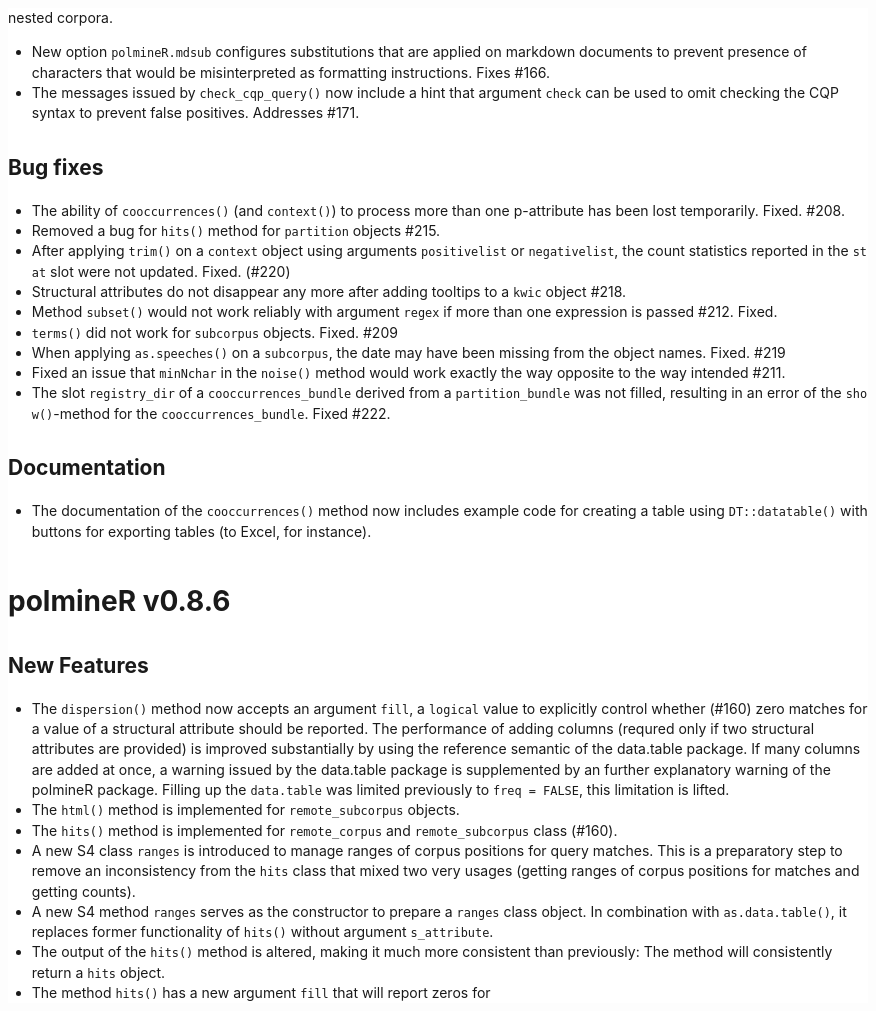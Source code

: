 nested corpora.
- New option `polmineR.mdsub` configures substitutions that are applied on
markdown documents to prevent presence of characters that would be
misinterpreted as formatting instructions. Fixes #166.
- The messages issued by `check_cqp_query()` now include a hint that argument 
`check` can be used to omit checking the CQP syntax to prevent false positives.
Addresses #171.


## Bug fixes

- The ability of `cooccurrences()` (and `context()`) to process more than one
p-attribute has been lost temporarily. Fixed. #208.
- Removed a bug for `hits()` method for `partition` objects #215.
- After applying `trim()` on a `context` object using arguments `positivelist`
or `negativelist`, the count statistics reported in the `stat` slot were not
updated. Fixed. (#220)
- Structural attributes do not disappear any more after adding tooltips to a 
`kwic` object #218.
- Method `subset()` would not work reliably with argument `regex` if more than
one expression is passed #212. Fixed.
- `terms()` did not work for `subcorpus` objects. Fixed. #209
- When applying `as.speeches()` on a `subcorpus`, the date may have been missing
from the object names. Fixed. #219
- Fixed an issue that `minNchar` in the `noise()` method would work exactly the 
way opposite to the way intended #211.
- The slot `registry_dir` of a `cooccurrences_bundle` derived from a
`partition_bundle` was not filled, resulting in an error of the `show()`-method
for the `cooccurrences_bundle`. Fixed #222.


## Documentation

- The documentation of the `cooccurrences()` method now includes example code
for creating a table using `DT::datatable()` with buttons for exporting tables
(to Excel, for instance).


# polmineR v0.8.6

## New Features

- The `dispersion()` method now accepts an argument `fill`, a `logical` value to
explicitly control whether (#160) zero matches for a value of a structural
attribute should be reported. The performance of adding columns (requred only if
two structural attributes are provided) is improved substantially by using the
reference semantic of the data.table package. If many columns are added at once,
a warning issued by the data.table package is supplemented by an further
explanatory warning of the polmineR package. Filling up the `data.table` was
limited previously to `freq = FALSE`, this limitation is lifted.
- The `html()` method is implemented for `remote_subcorpus` objects.
- The `hits()` method is implemented for `remote_corpus` and `remote_subcorpus`
class (#160).
- A new S4 class `ranges` is introduced to manage ranges of corpus positions for
query matches. This is a preparatory step to remove an inconsistency from the
`hits` class that mixed two very usages (getting ranges of corpus positions for
matches and getting counts).
- A new S4 method `ranges` serves as the constructor to prepare a `ranges` class
object. In combination with `as.data.table()`, it replaces former functionality
of `hits()` without argument `s_attribute`.
-  The output of the `hits()` method is altered, making it much more consistent
than previously: The method will consistently return a `hits` object.
- The method `hits()` has a new argument `fill` that will report zeros for